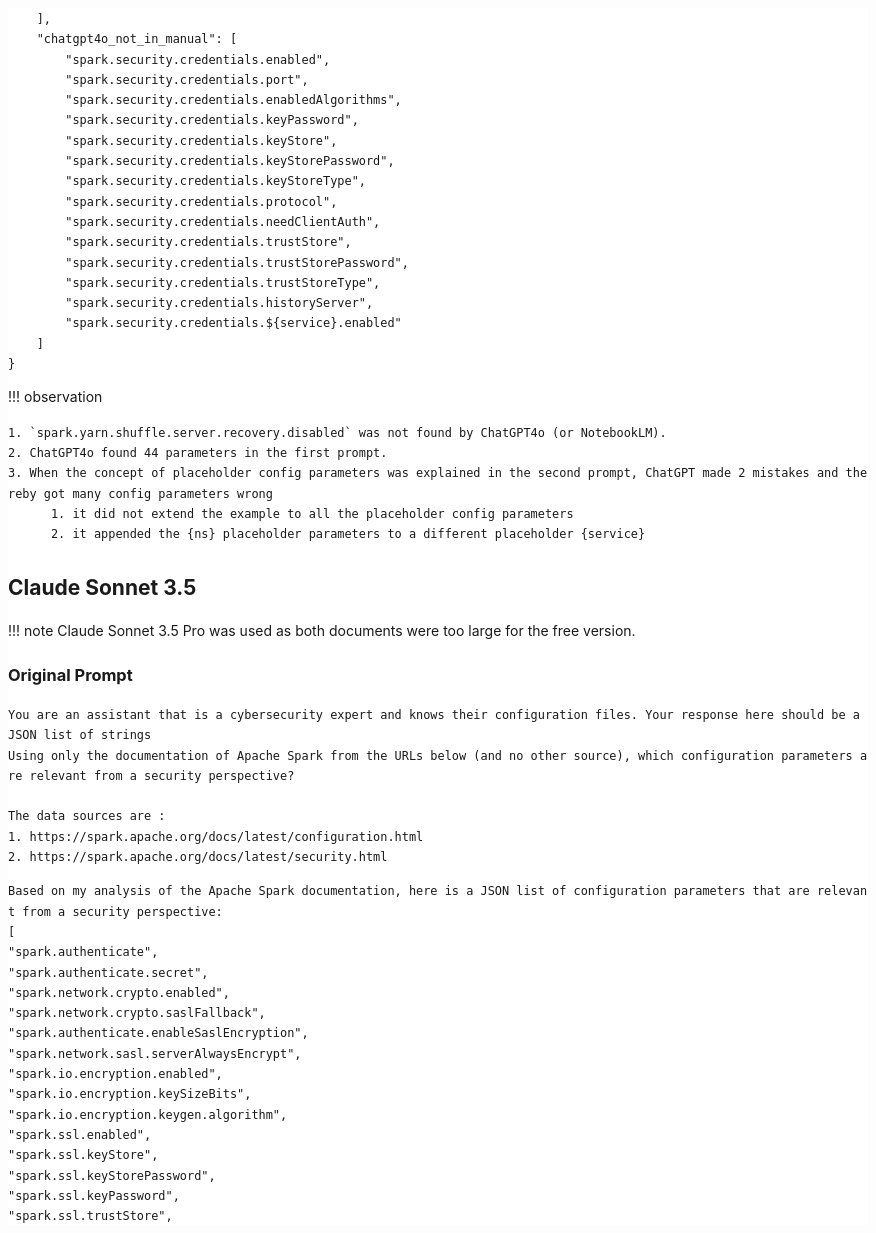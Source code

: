 ````
    ],
    "chatgpt4o_not_in_manual": [
        "spark.security.credentials.enabled",
        "spark.security.credentials.port",
        "spark.security.credentials.enabledAlgorithms",
        "spark.security.credentials.keyPassword",
        "spark.security.credentials.keyStore",
        "spark.security.credentials.keyStorePassword",
        "spark.security.credentials.keyStoreType",
        "spark.security.credentials.protocol",
        "spark.security.credentials.needClientAuth",
        "spark.security.credentials.trustStore",
        "spark.security.credentials.trustStorePassword",
        "spark.security.credentials.trustStoreType",
        "spark.security.credentials.historyServer",
        "spark.security.credentials.${service}.enabled"
    ]
}
````

!!! observation

    1. `spark.yarn.shuffle.server.recovery.disabled` was not found by ChatGPT4o (or NotebookLM).     
    2. ChatGPT4o found 44 parameters in the first prompt.
    3. When the concept of placeholder config parameters was explained in the second prompt, ChatGPT made 2 mistakes and thereby got many config parameters wrong
          1. it did not extend the example to all the placeholder config parameters
          2. it appended the {ns} placeholder parameters to a different placeholder {service}


## Claude Sonnet 3.5

!!! note
    Claude Sonnet 3.5 Pro was used as both documents were too large for the free version.
### Original Prompt
````
You are an assistant that is a cybersecurity expert and knows their configuration files. Your response here should be a JSON list of strings
Using only the documentation of Apache Spark from the URLs below (and no other source), which configuration parameters are relevant from a security perspective?

The data sources are :
1. https://spark.apache.org/docs/latest/configuration.html
2. https://spark.apache.org/docs/latest/security.html
````

````
Based on my analysis of the Apache Spark documentation, here is a JSON list of configuration parameters that are relevant from a security perspective:
[
"spark.authenticate",
"spark.authenticate.secret",
"spark.network.crypto.enabled",
"spark.network.crypto.saslFallback",
"spark.authenticate.enableSaslEncryption",
"spark.network.sasl.serverAlwaysEncrypt",
"spark.io.encryption.enabled",
"spark.io.encryption.keySizeBits",
"spark.io.encryption.keygen.algorithm",
"spark.ssl.enabled",
"spark.ssl.keyStore",
"spark.ssl.keyStorePassword",
"spark.ssl.keyPassword",
"spark.ssl.trustStore",
````